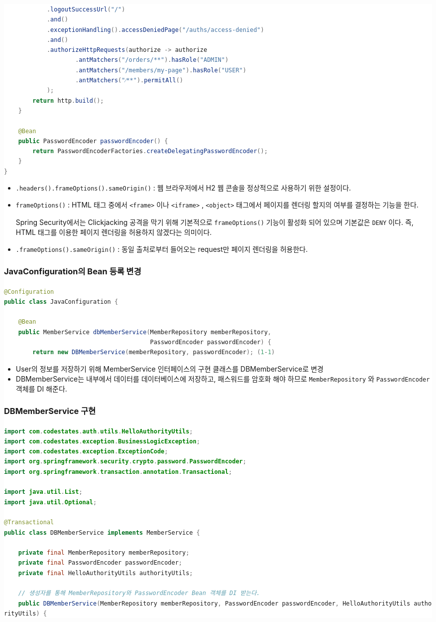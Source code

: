```java
            .logoutSuccessUrl("/")
            .and()
            .exceptionHandling().accessDeniedPage("/auths/access-denied")
            .and()
            .authorizeHttpRequests(authorize -> authorize
                    .antMatchers("/orders/**").hasRole("ADMIN")
                    .antMatchers("/members/my-page").hasRole("USER")
                    .antMatchers("⁄**").permitAll()
            );
        return http.build();
    }

    @Bean
    public PasswordEncoder passwordEncoder() {
        return PasswordEncoderFactories.createDelegatingPasswordEncoder();
    }
}
```

- `.headers().frameOptions().sameOrigin()` : 웹 브라우저에서 H2 웹 콘솔을 정상적으로 사용하기 위한 설정이다.
- `frameOptions()` : HTML 태그 중에서 `<frame>` 이나 `<iframe>` , `<object>` 태그에서 페이지를 렌더링 할지의 여부를 결정하는 기능을 한다.
    
    Spring Security에서는 Clickjacking 공격을 막기 위해 기본적으로 `frameOptions()` 기능이 활성화 되어 있으며 기본값은 `DENY` 이다. 즉, HTML 태그를 이용한 페이지 렌더링을 허용하지 않겠다는 의미이다.
    
- `.frameOptions().sameOrigin()` : 동일 출처로부터 들어오는 request만 페이지 렌더링을 허용한다.

### JavaConfiguration의 Bean 등록 변경

```java
@Configuration
public class JavaConfiguration {

    @Bean
    public MemberService dbMemberService(MemberRepository memberRepository,
                                         PasswordEncoder passwordEncoder) {
        return new DBMemberService(memberRepository, passwordEncoder); (1-1)
```

- User의 정보를 저장하기 위해 MemberService 인터페이스의 구현 클래스를 DBMemberService로 변경
- DBMemberService는 내부에서 데이터를 데이터베이스에 저장하고, 패스워드를 암호화 해야 하므로 `MemberRepository` 와 `PasswordEncoder` 객체를 DI 해준다.

### DBMemberService 구현

```java
import com.codestates.auth.utils.HelloAuthorityUtils;
import com.codestates.exception.BusinessLogicException;
import com.codestates.exception.ExceptionCode;
import org.springframework.security.crypto.password.PasswordEncoder;
import org.springframework.transaction.annotation.Transactional;

import java.util.List;
import java.util.Optional;

@Transactional
public class DBMemberService implements MemberService {

    private final MemberRepository memberRepository;
    private final PasswordEncoder passwordEncoder;
    private final HelloAuthorityUtils authorityUtils;

    // 생성자를 통해 MemberRepository와 PasswordEncoder Bean 객체를 DI 받는다.
    public DBMemberService(MemberRepository memberRepository, PasswordEncoder passwordEncoder, HelloAuthorityUtils authorityUtils) {
```